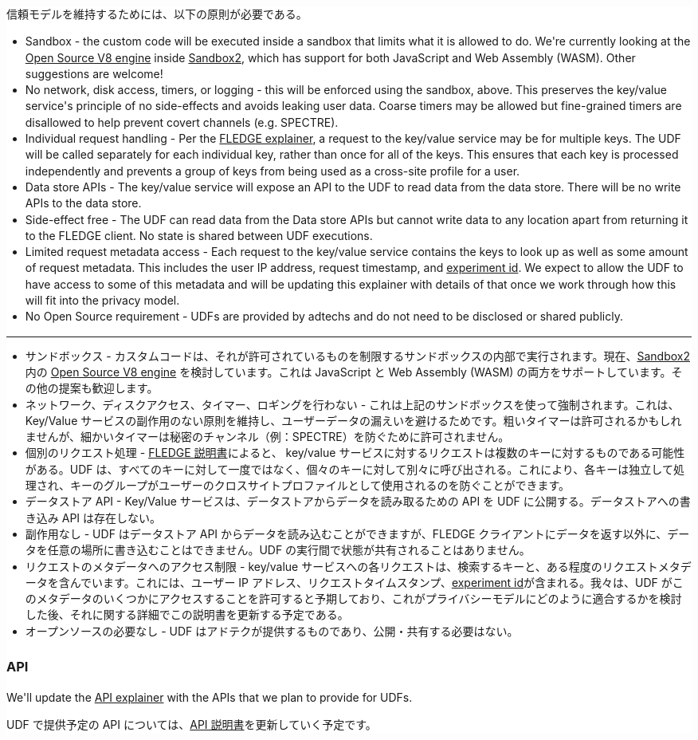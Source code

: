 信頼モデルを維持するためには、以下の原則が必要である。

- Sandbox - the custom code will be executed inside a sandbox that limits what it is allowed to do. We're currently looking at the [Open Source V8 engine](https://v8.dev/) inside [Sandbox2](https://developers.google.com/code-sandboxing/sandbox2), which has support for both JavaScript and Web Assembly (WASM). Other suggestions are welcome!
- No network, disk access, timers, or logging - this will be enforced using the sandbox, above. This preserves the key/value service's principle of no side-effects and avoids leaking user data. Coarse timers may be allowed but fine-grained timers are disallowed to help prevent covert channels (e.g. SPECTRE).
- Individual request handling - Per the [FLEDGE explainer](https://github.com/WICG/turtledove/blob/main/FLEDGE.md#31-fetching-real-time-data-from-a-trusted-server), a request to the key/value service may be for multiple keys. The UDF will be called separately for each individual key, rather than once for all of the keys. This ensures that each key is processed independently and prevents a group of keys from being used as a cross-site profile for a user.
- Data store APIs - The key/value service will expose an API to the UDF to read data from the data store. There will be no write APIs to the data store.
- Side-effect free - The UDF can read data from the Data store APIs but cannot write data to any location apart from returning it to the FLEDGE client. No state is shared between UDF executions.
- Limited request metadata access - Each request to the key/value service contains the keys to look up as well as some amount of request metadata. This includes the user IP address, request timestamp, and [experiment id](https://github.com/WICG/turtledove/issues/191). We expect to allow the UDF to have access to some of this metadata and will be updating this explainer with details of that once we work through how this will fit into the privacy model.
- No Open Source requirement - UDFs are provided by adtechs and do not need to be disclosed or shared publicly.

---

- サンドボックス - カスタムコードは、それが許可されているものを制限するサンドボックスの内部で実行されます。現在、[Sandbox2](https://developers.google.com/code-sandboxing/sandbox2) 内の [Open Source V8 engine](https://v8.dev/) を検討しています。これは JavaScript と Web Assembly (WASM) の両方をサポートしています。その他の提案も歓迎します。
- ネットワーク、ディスクアクセス、タイマー、ロギングを行わない - これは上記のサンドボックスを使って強制されます。これは、Key/Value サービスの副作用のない原則を維持し、ユーザーデータの漏えいを避けるためです。粗いタイマーは許可されるかもしれませんが、細かいタイマーは秘密のチャンネル（例：SPECTRE）を防ぐために許可されません。
- 個別のリクエスト処理 - [FLEDGE 説明書](https://github.com/WICG/turtledove/blob/main/FLEDGE.md#31-fetching-real-time-data-from-a-trusted-server)によると、 key/value サービスに対するリクエストは複数のキーに対するものである可能性がある。UDF は、すべてのキーに対して一度ではなく、個々のキーに対して別々に呼び出される。これにより、各キーは独立して処理され、キーのグループがユーザーのクロスサイトプロファイルとして使用されるのを防ぐことができます。
- データストア API - Key/Value サービスは、データストアからデータを読み取るための API を UDF に公開する。データストアへの書き込み API は存在しない。
- 副作用なし - UDF はデータストア API からデータを読み込むことができますが、FLEDGE クライアントにデータを返す以外に、データを任意の場所に書き込むことはできません。UDF の実行間で状態が共有されることはありません。
- リクエストのメタデータへのアクセス制限 - key/value サービスへの各リクエストは、検索するキーと、ある程度のリクエストメタデータを含んでいます。これには、ユーザー IP アドレス、リクエストタイムスタンプ、[experiment id](https://github.com/WICG/turtledove/issues/191)が含まれる。我々は、UDF がこのメタデータのいくつかにアクセスすることを許可すると予期しており、これがプライバシーモデルにどのように適合するかを検討した後、それに関する詳細でこの説明書を更新する予定である。
- オープンソースの必要なし - UDF はアドテクが提供するものであり、公開・共有する必要はない。

### API

We'll update the [API explainer](https://github.com/WICG/turtledove/blob/main/FLEDGE_Key_Value_Server_API.md) with the APIs that we plan to provide for UDFs.

UDF で提供予定の API については、[API 説明書](https://github.com/WICG/turtledove/blob/main/FLEDGE_Key_Value_Server_API.md)を更新していく予定です。
